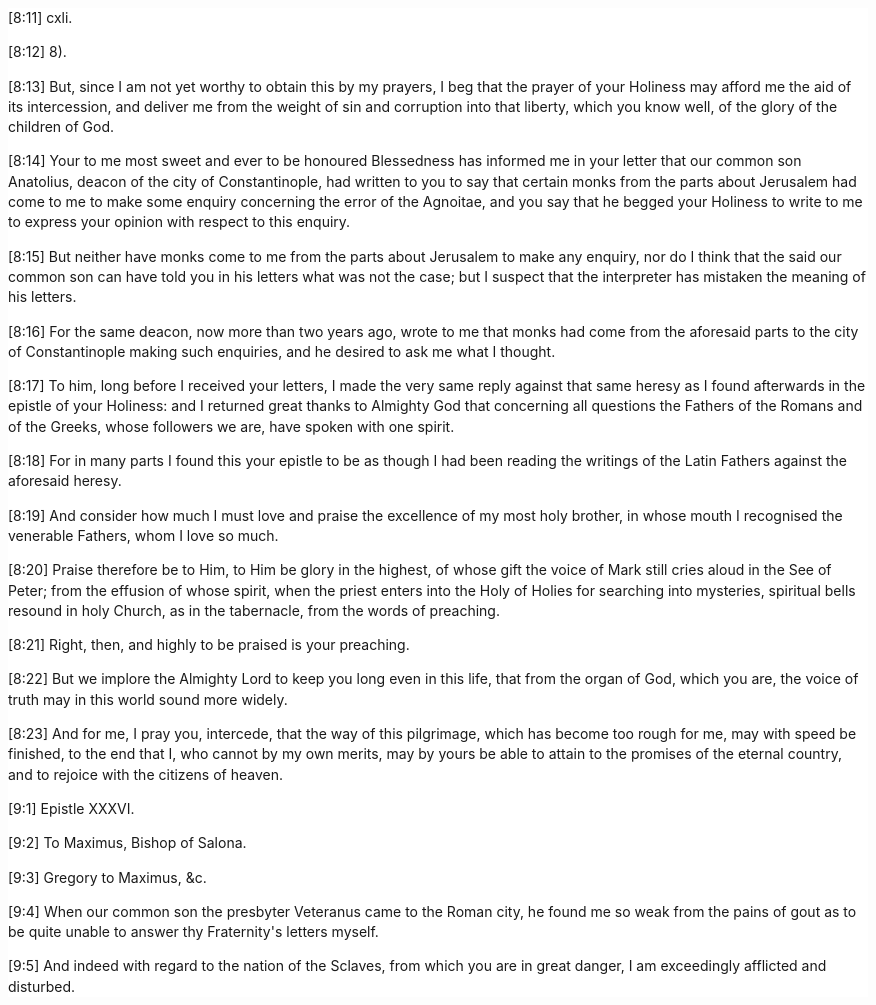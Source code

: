 [8:11] cxli.

[8:12] 8).

[8:13] But, since I am not yet worthy to obtain this by my prayers, I beg that the prayer of your Holiness may afford me the aid of its intercession, and deliver me from the weight of sin and corruption into that liberty, which you know well, of the glory of the children of God.

[8:14] Your to me most sweet and ever to be honoured Blessedness has informed me in your letter that our common son Anatolius, deacon of the city of Constantinople, had written to you to say that certain monks from the parts about Jerusalem had come to me to make some enquiry concerning the error of the Agnoitae, and you say that he begged your Holiness to write to me to express your opinion with respect to this enquiry.

[8:15] But neither have monks come to me from the parts about Jerusalem to make any enquiry, nor do I think that the said our common son can have told you in his letters what was not the case; but I suspect that the interpreter has mistaken the meaning of his letters.

[8:16] For the same deacon, now more than two years ago, wrote to me that monks had come from the aforesaid parts to the city of Constantinople making such enquiries, and he desired to ask me what I thought.

[8:17] To him, long before I received your letters, I made the very same reply against that same heresy as I found afterwards in the epistle of your Holiness: and I returned great thanks to Almighty God that concerning all questions the Fathers of the Romans and of the Greeks, whose followers we are, have spoken with one spirit.

[8:18] For in many parts I found this your epistle to be as though I had been reading the writings of the Latin Fathers against the aforesaid heresy.

[8:19] And consider how much I must love and praise the excellence of my most holy brother, in whose mouth I recognised the venerable Fathers, whom I love so much.

[8:20] Praise therefore be to Him, to Him be glory in the highest, of whose gift the voice of Mark still cries aloud in the See of Peter; from the effusion of whose spirit, when the priest enters into the Holy of Holies for searching into mysteries, spiritual bells resound in holy Church, as in the tabernacle, from the words of preaching.

[8:21] Right, then, and highly to be praised is your preaching.

[8:22] But we implore the Almighty Lord to keep you long even in this life, that from the organ of God, which you are, the voice of truth may in this world sound more widely.

[8:23] And for me, I pray you, intercede, that the way of this pilgrimage, which has become too rough for me, may with speed be finished, to the end that I, who cannot by my own merits, may by yours be able to attain to the promises of the eternal country, and to rejoice with the citizens of heaven.

[9:1] Epistle XXXVI.

[9:2] To Maximus, Bishop of Salona.

[9:3] Gregory to Maximus, &c.

[9:4] When our common son the presbyter Veteranus came to the Roman city, he found me so weak from the pains of gout as to be quite unable to answer thy Fraternity's letters myself.

[9:5] And indeed with regard to the nation of the Sclaves, from which you are in great danger, I am exceedingly afflicted and disturbed.
